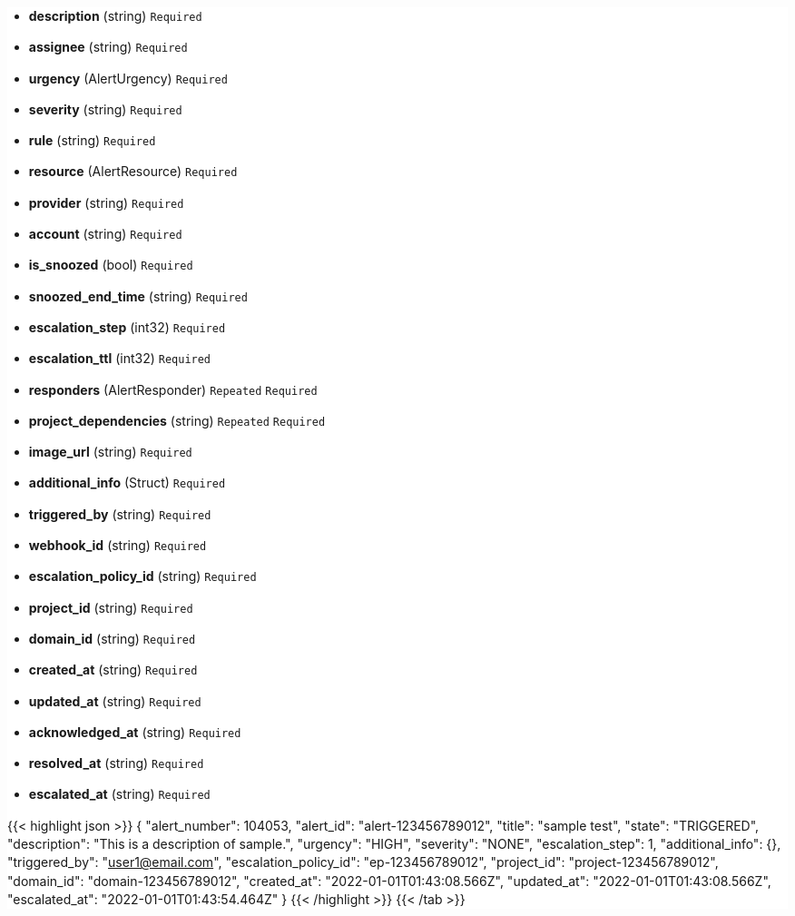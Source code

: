 * **description** (string)   `Required` 

* **assignee** (string)   `Required` 

* **urgency** (AlertUrgency)   `Required` 

* **severity** (string)   `Required` 

* **rule** (string)   `Required` 

* **resource** (AlertResource)   `Required` 

* **provider** (string)   `Required` 

* **account** (string)   `Required` 

* **is_snoozed** (bool)   `Required` 

* **snoozed_end_time** (string)   `Required` 

* **escalation_step** (int32)   `Required` 

* **escalation_ttl** (int32)   `Required` 

* **responders** (AlertResponder)  `Repeated`   `Required` 

* **project_dependencies** (string)  `Repeated`   `Required` 

* **image_url** (string)   `Required` 

* **additional_info** (Struct)   `Required` 

* **triggered_by** (string)   `Required` 

* **webhook_id** (string)   `Required` 

* **escalation_policy_id** (string)   `Required` 

* **project_id** (string)   `Required` 

* **domain_id** (string)   `Required` 

* **created_at** (string)   `Required` 

* **updated_at** (string)   `Required` 

* **acknowledged_at** (string)   `Required` 

* **resolved_at** (string)   `Required` 

* **escalated_at** (string)   `Required` 



{{< highlight json >}}
{
     "alert_number": 104053,
     "alert_id": "alert-123456789012",
     "title": "sample test",
     "state": "TRIGGERED",
     "description": "This is a description of sample.",
     "urgency": "HIGH",
     "severity": "NONE",
     "escalation_step": 1,
     "additional_info": {},
     "triggered_by": "user1@email.com",
     "escalation_policy_id": "ep-123456789012",
     "project_id": "project-123456789012",
     "domain_id": "domain-123456789012",
     "created_at": "2022-01-01T01:43:08.566Z",
     "updated_at": "2022-01-01T01:43:08.566Z",
     "escalated_at": "2022-01-01T01:43:54.464Z"
}
{{< /highlight >}}
{{< /tab >}}
